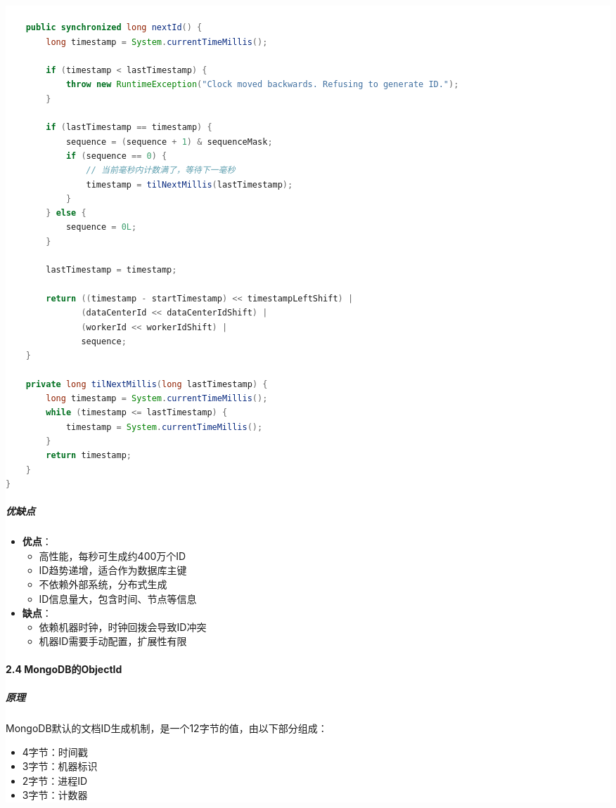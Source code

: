 ```java
    
    public synchronized long nextId() {
        long timestamp = System.currentTimeMillis();
        
        if (timestamp < lastTimestamp) {
            throw new RuntimeException("Clock moved backwards. Refusing to generate ID.");
        }
        
        if (lastTimestamp == timestamp) {
            sequence = (sequence + 1) & sequenceMask;
            if (sequence == 0) {
                // 当前毫秒内计数满了，等待下一毫秒
                timestamp = tilNextMillis(lastTimestamp);
            }
        } else {
            sequence = 0L;
        }
        
        lastTimestamp = timestamp;
        
        return ((timestamp - startTimestamp) << timestampLeftShift) |
               (dataCenterId << dataCenterIdShift) |
               (workerId << workerIdShift) |
               sequence;
    }
    
    private long tilNextMillis(long lastTimestamp) {
        long timestamp = System.currentTimeMillis();
        while (timestamp <= lastTimestamp) {
            timestamp = System.currentTimeMillis();
        }
        return timestamp;
    }
}
```

##### 优缺点
- **优点**：
  - 高性能，每秒可生成约400万个ID
  - ID趋势递增，适合作为数据库主键
  - 不依赖外部系统，分布式生成
  - ID信息量大，包含时间、节点等信息
- **缺点**：
  - 依赖机器时钟，时钟回拨会导致ID冲突
  - 机器ID需要手动配置，扩展性有限

#### 2.4 MongoDB的ObjectId

##### 原理
MongoDB默认的文档ID生成机制，是一个12字节的值，由以下部分组成：
- 4字节：时间戳
- 3字节：机器标识
- 2字节：进程ID
- 3字节：计数器
